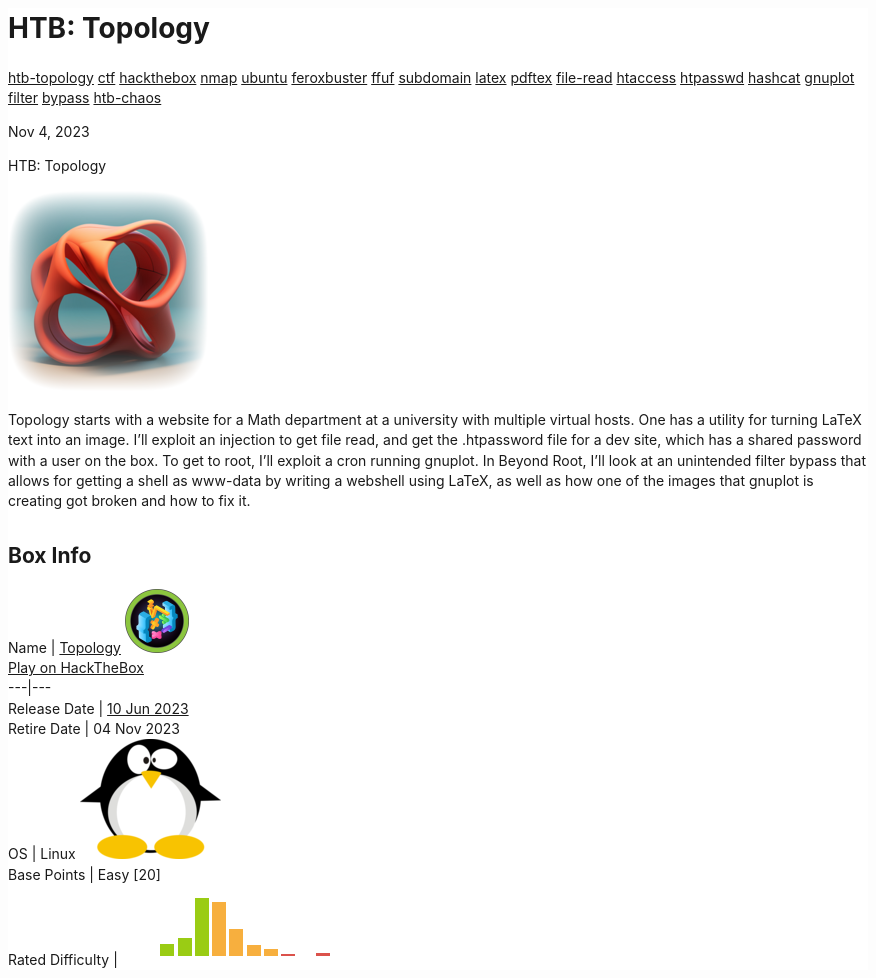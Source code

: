 # HTB: Topology

[htb-topology](/tags#htb-topology ) [ctf](/tags#ctf )
[hackthebox](/tags#hackthebox ) [nmap](/tags#nmap ) [ubuntu](/tags#ubuntu )
[feroxbuster](/tags#feroxbuster ) [ffuf](/tags#ffuf )
[subdomain](/tags#subdomain ) [latex](/tags#latex ) [pdftex](/tags#pdftex )
[file-read](/tags#file-read ) [htaccess](/tags#htaccess )
[htpasswd](/tags#htpasswd ) [hashcat](/tags#hashcat ) [gnuplot](/tags#gnuplot
) [filter](/tags#filter ) [bypass](/tags#bypass ) [htb-chaos](/tags#htb-chaos
)  
  
Nov 4, 2023

HTB: Topology

![Topology](../img/topology-cover.png)

Topology starts with a website for a Math department at a university with
multiple virtual hosts. One has a utility for turning LaTeX text into an
image. I’ll exploit an injection to get file read, and get the .htpassword
file for a dev site, which has a shared password with a user on the box. To
get to root, I’ll exploit a cron running gnuplot. In Beyond Root, I’ll look at
an unintended filter bypass that allows for getting a shell as www-data by
writing a webshell using LaTeX, as well as how one of the images that gnuplot
is creating got broken and how to fix it.

## Box Info

Name | [Topology](https://hacktheboxltd.sjv.io/g1jVD9?u=https%3A%2F%2Fapp.hackthebox.com%2Fmachines%2Ftopology) [ ![Topology](../img/box-topology.png)](https://hacktheboxltd.sjv.io/g1jVD9?u=https%3A%2F%2Fapp.hackthebox.com%2Fmachines%2Ftopology)  
[Play on
HackTheBox](https://hacktheboxltd.sjv.io/g1jVD9?u=https%3A%2F%2Fapp.hackthebox.com%2Fmachines%2Ftopology)  
---|---  
Release Date | [10 Jun 2023](https://twitter.com/hackthebox_eu/status/1666814874603909127)  
Retire Date | 04 Nov 2023  
OS | Linux ![Linux](../img/Linux.png)  
Base Points | Easy [20]  
Rated Difficulty | ![Rated difficulty for Topology](../img/topology-diff.png)  